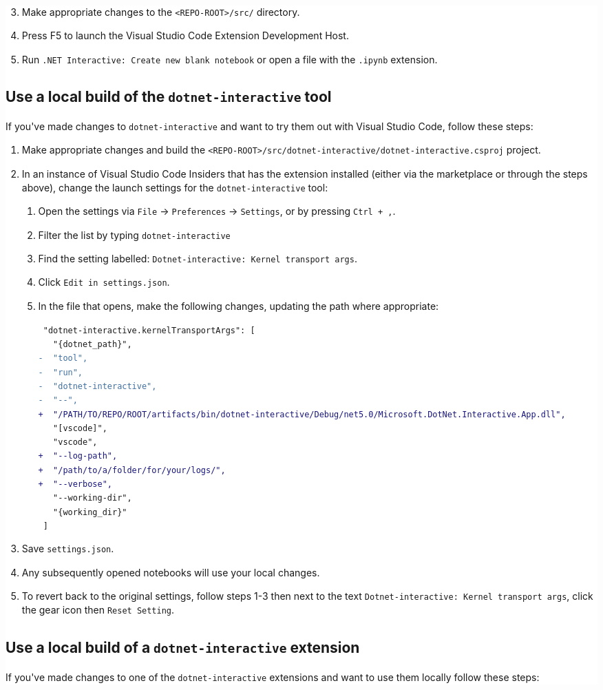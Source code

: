 3. Make appropriate changes to the `<REPO-ROOT>/src/` directory.

4. Press F5 to launch the Visual Studio Code Extension Development Host.

5. Run `.NET Interactive: Create new blank notebook` or open a file with the `.ipynb` extension.

## Use a local build of the `dotnet-interactive` tool

If you've made changes to `dotnet-interactive` and want to try them out with Visual Studio Code, follow these steps:

1. Make appropriate changes and build the `<REPO-ROOT>/src/dotnet-interactive/dotnet-interactive.csproj` project.

2. In an instance of Visual Studio Code Insiders that has the extension installed (either via the marketplace or through the steps above), change the launch settings for the `dotnet-interactive` tool:

   1. Open the settings via `File` -> `Preferences` -> `Settings`, or by pressing `Ctrl + ,`.

   2. Filter the list by typing `dotnet-interactive`

   3. Find the setting labelled: `Dotnet-interactive: Kernel transport args`.

   4. Click `Edit in settings.json`.

   5. In the file that opens, make the following changes, updating the path where appropriate:

      ``` diff
       "dotnet-interactive.kernelTransportArgs": [
         "{dotnet_path}",
      -  "tool",
      -  "run",
      -  "dotnet-interactive",
      -  "--",
      +  "/PATH/TO/REPO/ROOT/artifacts/bin/dotnet-interactive/Debug/net5.0/Microsoft.DotNet.Interactive.App.dll",
         "[vscode]",
         "vscode",
      +  "--log-path",
      +  "/path/to/a/folder/for/your/logs/",
      +  "--verbose",
         "--working-dir",
         "{working_dir}"
       ]
      ```

3. Save `settings.json`.

4. Any subsequently opened notebooks will use your local changes.

5. To revert back to the original settings, follow steps 1-3 then next to the text `Dotnet-interactive: Kernel transport args`, click the gear icon then `Reset Setting`.

## Use a local build of a `dotnet-interactive` extension

If you've made changes to one of the `dotnet-interactive` extensions and want to use them locally follow these steps:
